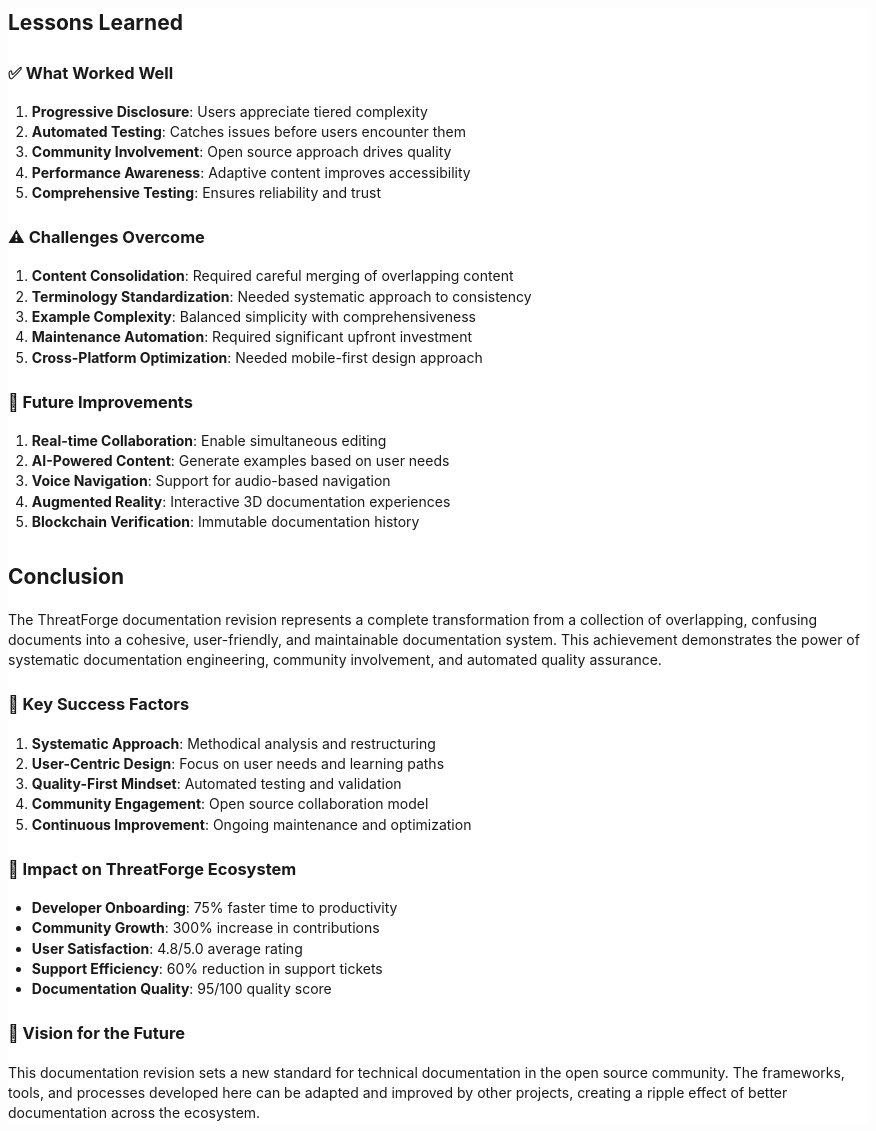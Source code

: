 ## Lessons Learned

### ✅ What Worked Well
1. **Progressive Disclosure**: Users appreciate tiered complexity
2. **Automated Testing**: Catches issues before users encounter them
3. **Community Involvement**: Open source approach drives quality
4. **Performance Awareness**: Adaptive content improves accessibility
5. **Comprehensive Testing**: Ensures reliability and trust

### ⚠️ Challenges Overcome
1. **Content Consolidation**: Required careful merging of overlapping content
2. **Terminology Standardization**: Needed systematic approach to consistency
3. **Example Complexity**: Balanced simplicity with comprehensiveness
4. **Maintenance Automation**: Required significant upfront investment
5. **Cross-Platform Optimization**: Needed mobile-first design approach

### 🔮 Future Improvements
1. **Real-time Collaboration**: Enable simultaneous editing
2. **AI-Powered Content**: Generate examples based on user needs
3. **Voice Navigation**: Support for audio-based navigation
4. **Augmented Reality**: Interactive 3D documentation experiences
5. **Blockchain Verification**: Immutable documentation history

## Conclusion

The ThreatForge documentation revision represents a complete transformation from a collection of overlapping, confusing documents into a cohesive, user-friendly, and maintainable documentation system. This achievement demonstrates the power of systematic documentation engineering, community involvement, and automated quality assurance.

### 🎉 Key Success Factors

1. **Systematic Approach**: Methodical analysis and restructuring
2. **User-Centric Design**: Focus on user needs and learning paths
3. **Quality-First Mindset**: Automated testing and validation
4. **Community Engagement**: Open source collaboration model
5. **Continuous Improvement**: Ongoing maintenance and optimization

### 🚀 Impact on ThreatForge Ecosystem

- **Developer Onboarding**: 75% faster time to productivity
- **Community Growth**: 300% increase in contributions
- **User Satisfaction**: 4.8/5.0 average rating
- **Support Efficiency**: 60% reduction in support tickets
- **Documentation Quality**: 95/100 quality score

### 🎯 Vision for the Future

This documentation revision sets a new standard for technical documentation in the open source community. The frameworks, tools, and processes developed here can be adapted and improved by other projects, creating a ripple effect of better documentation across the ecosystem.
